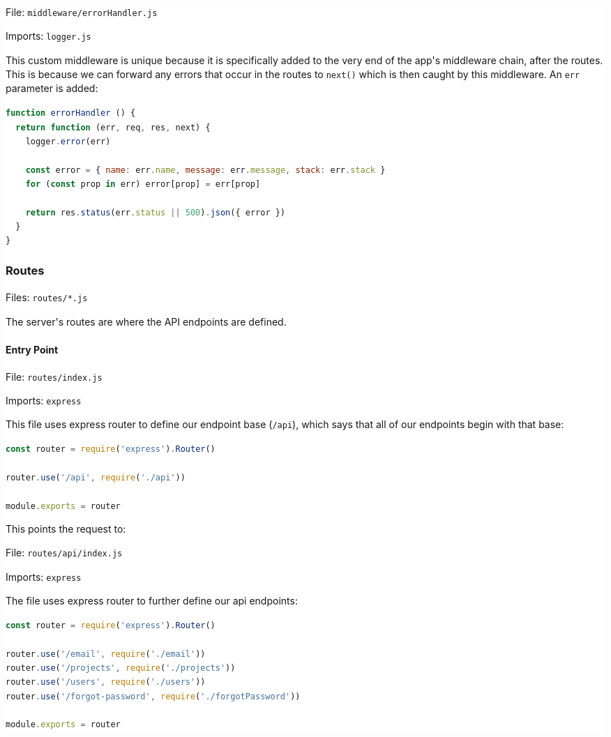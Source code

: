 File: `middleware/errorHandler.js`

Imports: `logger.js`

This custom middleware is unique because it is specifically added to the very end of the app's middleware chain, after the routes. This is because we can forward any errors that occur in the routes to `next()` which is then caught by this middleware. An `err` parameter is added:

```js
function errorHandler () {
  return function (err, req, res, next) {
    logger.error(err)

    const error = { name: err.name, message: err.message, stack: err.stack }
    for (const prop in err) error[prop] = err[prop]

    return res.status(err.status || 500).json({ error })
  }
}
```

### Routes

Files: `routes/*.js`

The server's routes are where the API endpoints are defined.

#### Entry Point

File: `routes/index.js`

Imports: `express`

This file uses express router to define our endpoint base (`/api`), which says that all of our endpoints begin with that base:

```js
const router = require('express').Router()

router.use('/api', require('./api'))

module.exports = router
```

This points the request to:

File: `routes/api/index.js`

Imports: `express`

The file uses express router to further define our api endpoints:

```js
const router = require('express').Router()

router.use('/email', require('./email'))
router.use('/projects', require('./projects'))
router.use('/users', require('./users'))
router.use('/forgot-password', require('./forgotPassword'))

module.exports = router
```
